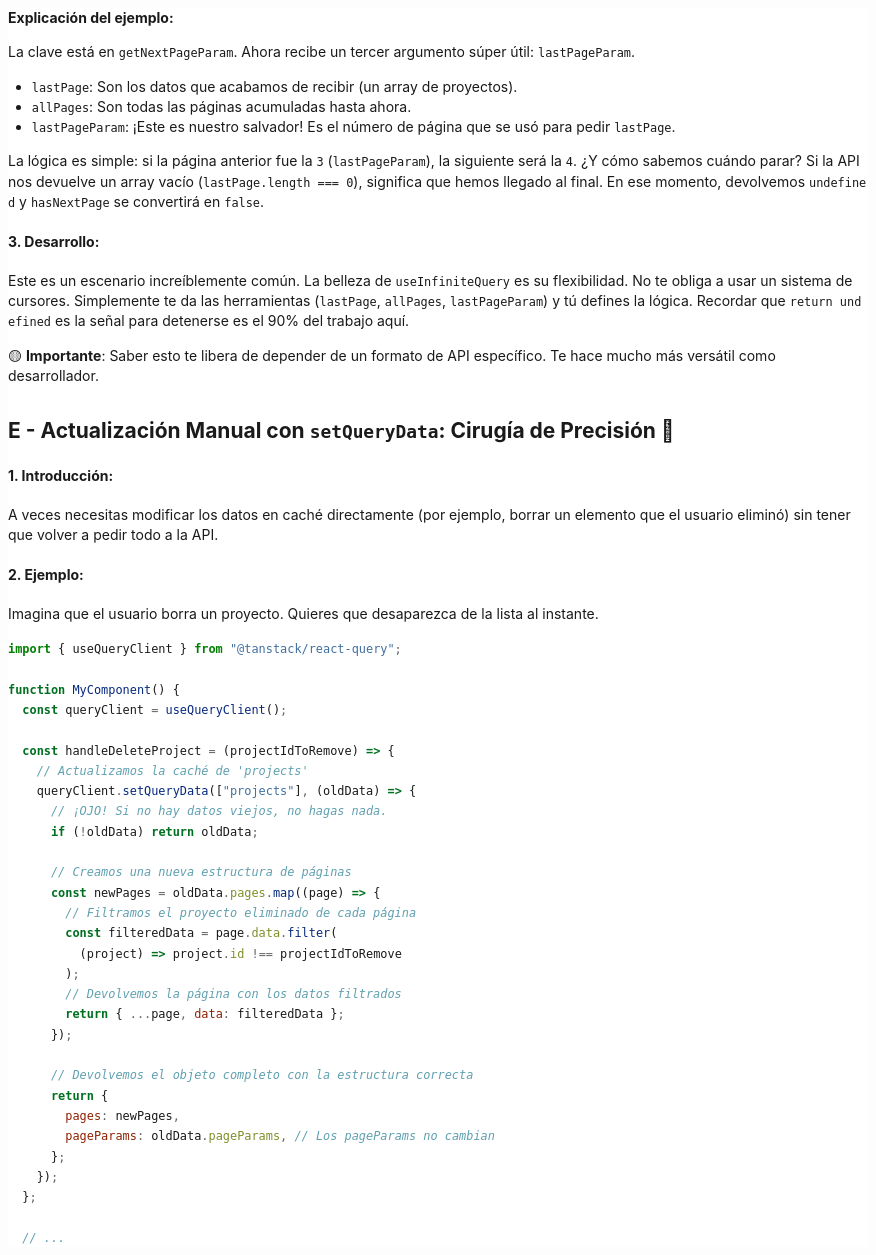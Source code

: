 **Explicación del ejemplo:**

La clave está en `getNextPageParam`. Ahora recibe un tercer argumento súper útil: `lastPageParam`.

- `lastPage`: Son los datos que acabamos de recibir (un array de proyectos).
- `allPages`: Son todas las páginas acumuladas hasta ahora.
- `lastPageParam`: ¡Este es nuestro salvador! Es el número de página que se usó para pedir `lastPage`.

La lógica es simple: si la página anterior fue la `3` (`lastPageParam`), la siguiente será la `4`. ¿Y cómo sabemos cuándo parar? Si la API nos devuelve un array vacío (`lastPage.length === 0`), significa que hemos llegado al final. En ese momento, devolvemos `undefined` y `hasNextPage` se convertirá en `false`.

#### 3. **Desarrollo**:

Este es un escenario increíblemente común. La belleza de `useInfiniteQuery` es su flexibilidad. No te obliga a usar un sistema de cursores. Simplemente te da las herramientas (`lastPage`, `allPages`, `lastPageParam`) y tú defines la lógica. Recordar que `return undefined` es la señal para detenerse es el 90% del trabajo aquí.

🟡 **Importante**: Saber esto te libera de depender de un formato de API específico. Te hace mucho más versátil como desarrollador.

## E - Actualización Manual con `setQueryData`: Cirugía de Precisión 🔵

#### 1. **Introducción:**

A veces necesitas modificar los datos en caché directamente (por ejemplo, borrar un elemento que el usuario eliminó) sin tener que volver a pedir todo a la API.

#### 2. **Ejemplo:**

Imagina que el usuario borra un proyecto. Quieres que desaparezca de la lista al instante.

```jsx
import { useQueryClient } from "@tanstack/react-query";

function MyComponent() {
  const queryClient = useQueryClient();

  const handleDeleteProject = (projectIdToRemove) => {
    // Actualizamos la caché de 'projects'
    queryClient.setQueryData(["projects"], (oldData) => {
      // ¡OJO! Si no hay datos viejos, no hagas nada.
      if (!oldData) return oldData;

      // Creamos una nueva estructura de páginas
      const newPages = oldData.pages.map((page) => {
        // Filtramos el proyecto eliminado de cada página
        const filteredData = page.data.filter(
          (project) => project.id !== projectIdToRemove
        );
        // Devolvemos la página con los datos filtrados
        return { ...page, data: filteredData };
      });

      // Devolvemos el objeto completo con la estructura correcta
      return {
        pages: newPages,
        pageParams: oldData.pageParams, // Los pageParams no cambian
      };
    });
  };

  // ...
```